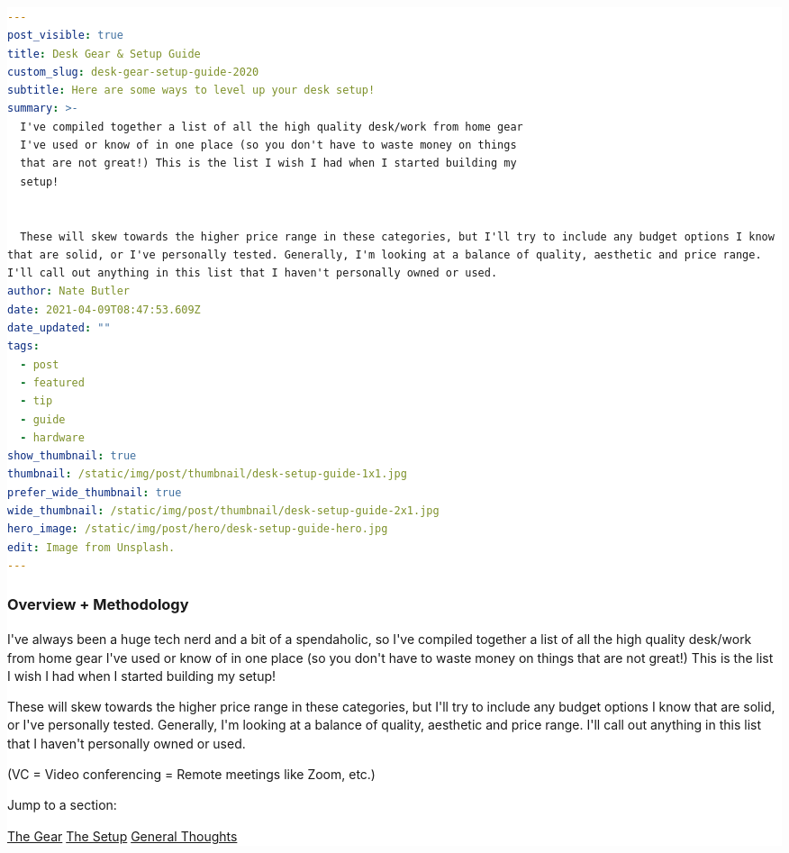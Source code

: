 ```yaml
---
post_visible: true
title: Desk Gear & Setup Guide
custom_slug: desk-gear-setup-guide-2020
subtitle: Here are some ways to level up your desk setup!
summary: >-
  I've compiled together a list of all the high quality desk/work from home gear
  I've used or know of in one place (so you don't have to waste money on things
  that are not great!) This is the list I wish I had when I started building my
  setup! 


  These will skew towards the higher price range in these categories, but I'll try to include any budget options I know that are solid, or I've personally tested. Generally, I'm looking at a balance of quality, aesthetic and price range. I'll call out anything in this list that I haven't personally owned or used.
author: Nate Butler
date: 2021-04-09T08:47:53.609Z
date_updated: ""
tags:
  - post
  - featured
  - tip
  - guide
  - hardware
show_thumbnail: true
thumbnail: /static/img/post/thumbnail/desk-setup-guide-1x1.jpg
prefer_wide_thumbnail: true
wide_thumbnail: /static/img/post/thumbnail/desk-setup-guide-2x1.jpg
hero_image: /static/img/post/hero/desk-setup-guide-hero.jpg
edit: Image from Unsplash.
---
```



### Overview + Methodology

I've always been a huge tech nerd and a bit of a spendaholic, so I've compiled together a list of all the high quality desk/work from home gear I've used or know of in one place (so you don't have to waste money on things that are not great!) This is the list I wish I had when I started building my setup!

These will skew towards the higher price range in these categories, but I'll try to include any budget options I know that are solid, or I've personally tested. Generally, I'm looking at a balance of quality, aesthetic and price range. I'll call out anything in this list that I haven't personally owned or used.

(VC = Video conferencing = Remote meetings like Zoom, etc.)

Jump to a section:

[The Gear](https://yaminateo.webflow.io/p/desk-gear-setup-guide#the-gear) [The Setup](https://yaminateo.webflow.io/p/desk-gear-setup-guide#the-setup) [General Thoughts](https://yaminateo.webflow.io/p/desk-gear-setup-guide#general-thoughts)
